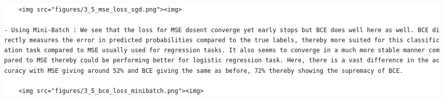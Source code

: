         <img src="figures/3_5_mse_loss_sgd.png"><img>

    - Using Mini-Batch : We see that the loss for MSE dosent converge yet early stops but BCE does well here as well. BCE directly measures the error in predicted probabilities compared to the true labels, thereby more suited for this classification task compared to MSE usually used for regression tasks. It also seems to converge in a much more stable manner compared to MSE thereby could be performing better for logistic regression task. Here, there is a vast difference in the accuracy with MSE giving around 52% and BCE giving the same as before, 72% thereby showing the supremacy of BCE.

        <img src="figures/3_5_bce_loss_minibatch.png"><img>
